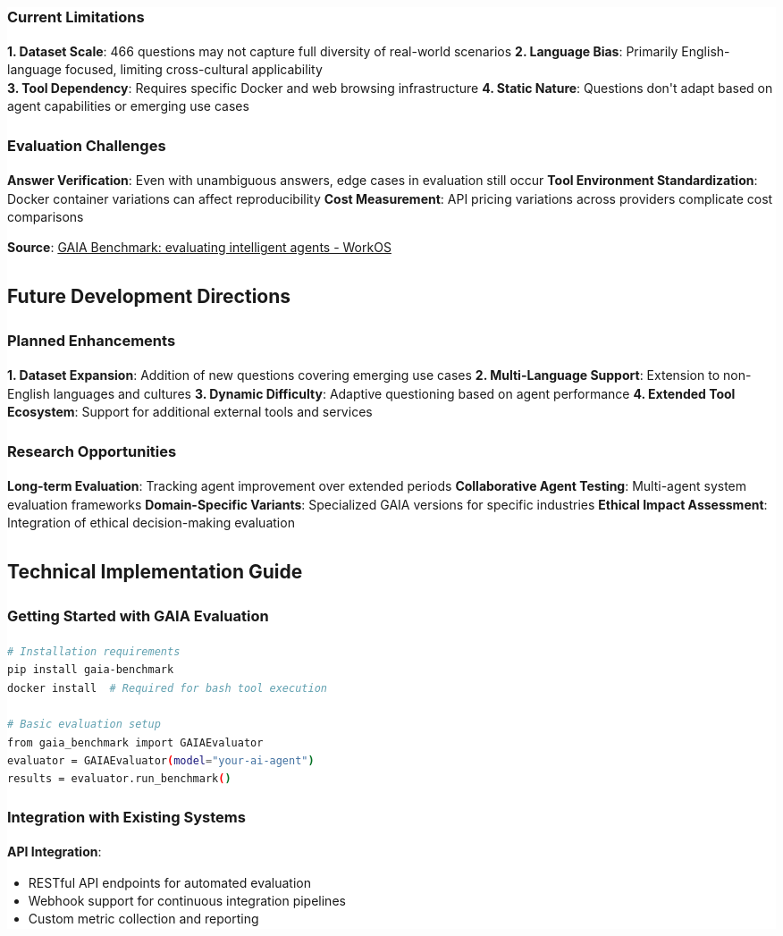 ### Current Limitations

**1. Dataset Scale**: 466 questions may not capture full diversity of real-world scenarios
**2. Language Bias**: Primarily English-language focused, limiting cross-cultural applicability  
**3. Tool Dependency**: Requires specific Docker and web browsing infrastructure
**4. Static Nature**: Questions don't adapt based on agent capabilities or emerging use cases

### Evaluation Challenges

**Answer Verification**: Even with unambiguous answers, edge cases in evaluation still occur
**Tool Environment Standardization**: Docker container variations can affect reproducibility
**Cost Measurement**: API pricing variations across providers complicate cost comparisons

**Source**: [GAIA Benchmark: evaluating intelligent agents - WorkOS](https://workos.com/blog/gaia-benchmark-evaluating-intelligent-agents)

## Future Development Directions

### Planned Enhancements

**1. Dataset Expansion**: Addition of new questions covering emerging use cases
**2. Multi-Language Support**: Extension to non-English languages and cultures
**3. Dynamic Difficulty**: Adaptive questioning based on agent performance
**4. Extended Tool Ecosystem**: Support for additional external tools and services

### Research Opportunities

**Long-term Evaluation**: Tracking agent improvement over extended periods
**Collaborative Agent Testing**: Multi-agent system evaluation frameworks
**Domain-Specific Variants**: Specialized GAIA versions for specific industries
**Ethical Impact Assessment**: Integration of ethical decision-making evaluation

## Technical Implementation Guide

### Getting Started with GAIA Evaluation

```bash
# Installation requirements
pip install gaia-benchmark
docker install  # Required for bash tool execution

# Basic evaluation setup
from gaia_benchmark import GAIAEvaluator
evaluator = GAIAEvaluator(model="your-ai-agent")
results = evaluator.run_benchmark()
```

### Integration with Existing Systems

**API Integration**:
- RESTful API endpoints for automated evaluation
- Webhook support for continuous integration pipelines
- Custom metric collection and reporting
